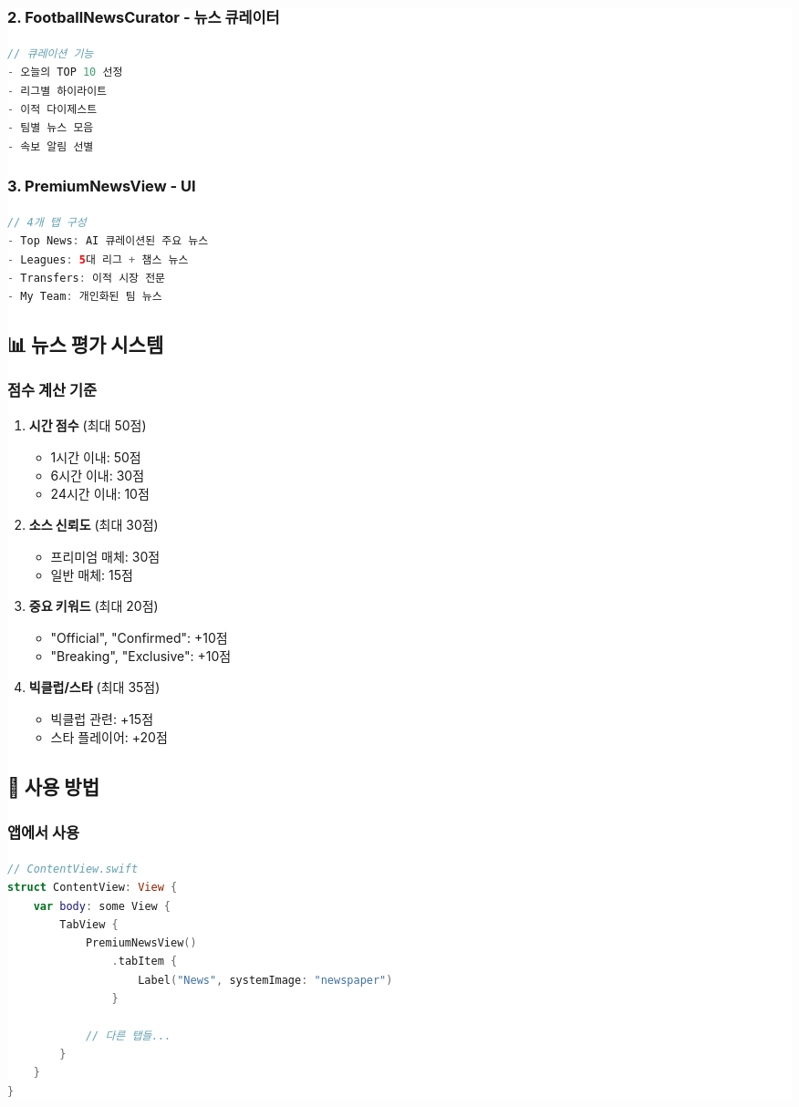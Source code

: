 ### 2. **FootballNewsCurator** - 뉴스 큐레이터
```swift
// 큐레이션 기능
- 오늘의 TOP 10 선정
- 리그별 하이라이트
- 이적 다이제스트
- 팀별 뉴스 모음
- 속보 알림 선별
```

### 3. **PremiumNewsView** - UI
```swift
// 4개 탭 구성
- Top News: AI 큐레이션된 주요 뉴스
- Leagues: 5대 리그 + 챔스 뉴스
- Transfers: 이적 시장 전문
- My Team: 개인화된 팀 뉴스
```

## 📊 뉴스 평가 시스템

### 점수 계산 기준
1. **시간 점수** (최대 50점)
   - 1시간 이내: 50점
   - 6시간 이내: 30점
   - 24시간 이내: 10점

2. **소스 신뢰도** (최대 30점)
   - 프리미엄 매체: 30점
   - 일반 매체: 15점

3. **중요 키워드** (최대 20점)
   - "Official", "Confirmed": +10점
   - "Breaking", "Exclusive": +10점

4. **빅클럽/스타** (최대 35점)
   - 빅클럽 관련: +15점
   - 스타 플레이어: +20점

## 🚀 사용 방법

### 앱에서 사용
```swift
// ContentView.swift
struct ContentView: View {
    var body: some View {
        TabView {
            PremiumNewsView()
                .tabItem {
                    Label("News", systemImage: "newspaper")
                }
            
            // 다른 탭들...
        }
    }
}
```
